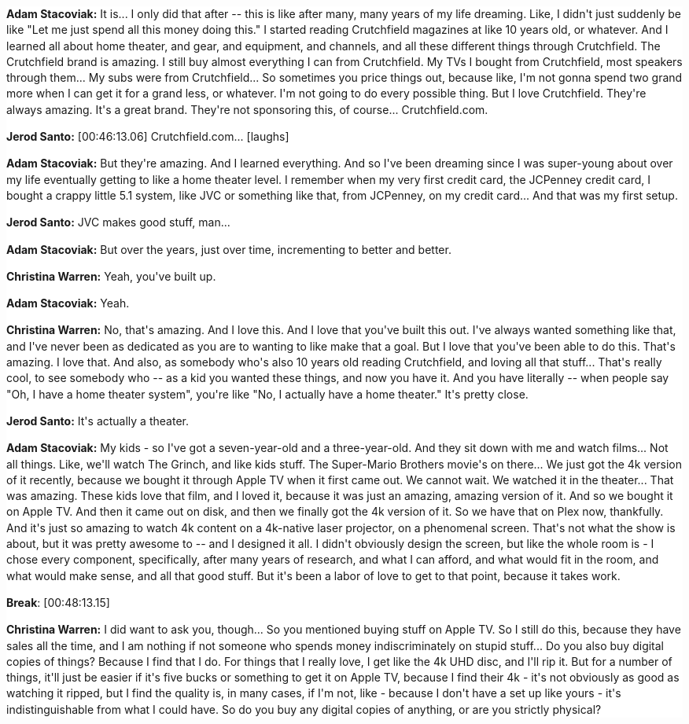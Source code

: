 **Adam Stacoviak:** It is... I only did that after -- this is like after many, many years of my life dreaming. Like, I didn't just suddenly be like "Let me just spend all this money doing this." I started reading Crutchfield magazines at like 10 years old, or whatever. And I learned all about home theater, and gear, and equipment, and channels, and all these different things through Crutchfield. The Crutchfield brand is amazing. I still buy almost everything I can from Crutchfield. My TVs I bought from Crutchfield, most speakers through them... My subs were from Crutchfield... So sometimes you price things out, because like, I'm not gonna spend two grand more when I can get it for a grand less, or whatever. I'm not going to do every possible thing. But I love Crutchfield. They're always amazing. It's a great brand. They're not sponsoring this, of course... Crutchfield.com.

**Jerod Santo:** \[00:46:13.06\] Crutchfield.com... \[laughs\]

**Adam Stacoviak:** But they're amazing. And I learned everything. And so I've been dreaming since I was super-young about over my life eventually getting to like a home theater level. I remember when my very first credit card, the JCPenney credit card, I bought a crappy little 5.1 system, like JVC or something like that, from JCPenney, on my credit card... And that was my first setup.

**Jerod Santo:** JVC makes good stuff, man...

**Adam Stacoviak:** But over the years, just over time, incrementing to better and better.

**Christina Warren:** Yeah, you've built up.

**Adam Stacoviak:** Yeah.

**Christina Warren:** No, that's amazing. And I love this. And I love that you've built this out. I've always wanted something like that, and I've never been as dedicated as you are to wanting to like make that a goal. But I love that you've been able to do this. That's amazing. I love that. And also, as somebody who's also 10 years old reading Crutchfield, and loving all that stuff... That's really cool, to see somebody who -- as a kid you wanted these things, and now you have it. And you have literally -- when people say "Oh, I have a home theater system", you're like "No, I actually have a home theater." It's pretty close.

**Jerod Santo:** It's actually a theater.

**Adam Stacoviak:** My kids - so I've got a seven-year-old and a three-year-old. And they sit down with me and watch films... Not all things. Like, we'll watch The Grinch, and like kids stuff. The Super-Mario Brothers movie's on there... We just got the 4k version of it recently, because we bought it through Apple TV when it first came out. We cannot wait. We watched it in the theater... That was amazing. These kids love that film, and I loved it, because it was just an amazing, amazing version of it. And so we bought it on Apple TV. And then it came out on disk, and then we finally got the 4k version of it. So we have that on Plex now, thankfully. And it's just so amazing to watch 4k content on a 4k-native laser projector, on a phenomenal screen. That's not what the show is about, but it was pretty awesome to -- and I designed it all. I didn't obviously design the screen, but like the whole room is - I chose every component, specifically, after many years of research, and what I can afford, and what would fit in the room, and what would make sense, and all that good stuff. But it's been a labor of love to get to that point, because it takes work.

**Break**: \[00:48:13.15\]

**Christina Warren:** I did want to ask you, though... So you mentioned buying stuff on Apple TV. So I still do this, because they have sales all the time, and I am nothing if not someone who spends money indiscriminately on stupid stuff... Do you also buy digital copies of things? Because I find that I do. For things that I really love, I get like the 4k UHD disc, and I'll rip it. But for a number of things, it'll just be easier if it's five bucks or something to get it on Apple TV, because I find their 4k - it's not obviously as good as watching it ripped, but I find the quality is, in many cases, if I'm not, like - because I don't have a set up like yours - it's indistinguishable from what I could have. So do you buy any digital copies of anything, or are you strictly physical?
